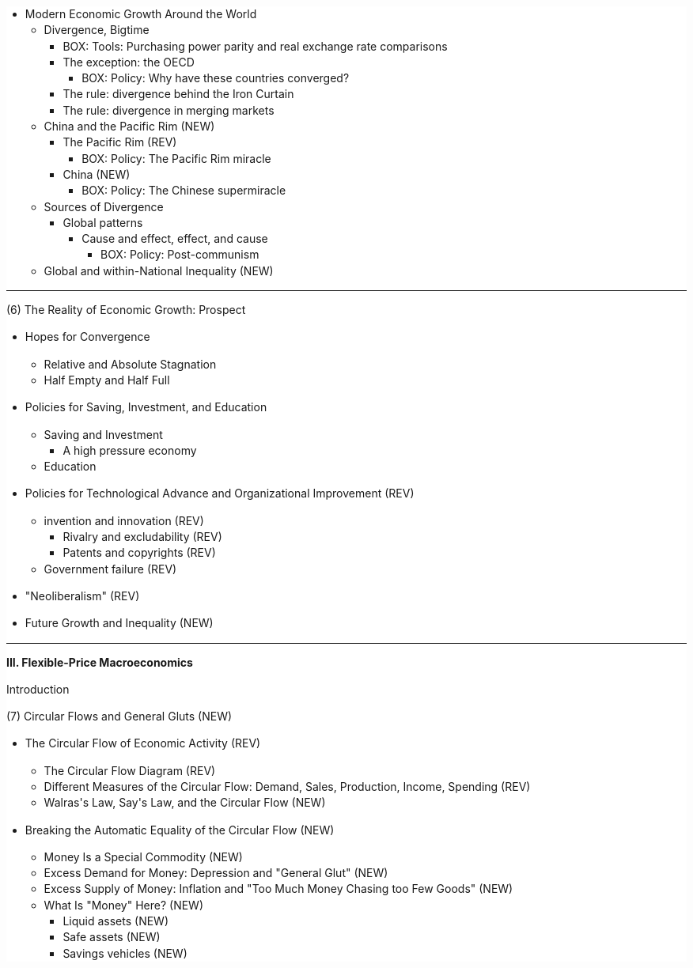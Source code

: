 * Modern Economic Growth Around the World
    * Divergence, Bigtime
        * BOX: Tools: Purchasing power parity and real exchange rate comparisons
        * The exception: the OECD
            * BOX: Policy: Why have these countries converged?
        * The rule: divergence behind the Iron Curtain
        * The rule: divergence in merging markets
    * China and the Pacific Rim (NEW)
        * The Pacific Rim (REV)
            * BOX: Policy: The Pacific Rim miracle
        * China (NEW)
            * BOX: Policy: The Chinese supermiracle
    * Sources of Divergence
        * Global patterns
            * Cause and effect, effect, and cause
                * BOX: Policy: Post-communism
    * Global and within-National Inequality (NEW)

----

(6) The Reality of Economic Growth: Prospect

* Hopes for Convergence
    * Relative and Absolute Stagnation
    * Half Empty and Half Full

* Policies for Saving, Investment, and Education
    * Saving and Investment
        * A high pressure economy
    * Education

* Policies for Technological Advance and Organizational Improvement (REV)
    * invention and innovation (REV)
        * Rivalry and excludability (REV)
        * Patents and copyrights (REV)
    * Government failure (REV)

* "Neoliberalism" (REV)

* Future Growth and Inequality (NEW)

----

**III. Flexible-Price Macroeconomics**

Introduction

(7) Circular Flows and General Gluts (NEW)

* The Circular Flow of Economic Activity (REV)
    * The Circular Flow Diagram (REV)
    * Different Measures of the  Circular Flow: Demand, Sales, Production, Income, Spending (REV)
    * Walras's Law, Say's Law, and the Circular Flow (NEW)

* Breaking the Automatic Equality of the Circular Flow (NEW)
    * Money Is a Special Commodity (NEW)
    * Excess Demand for Money: Depression and "General Glut" (NEW)
    * Excess Supply of Money: Inflation and "Too Much Money Chasing too Few Goods" (NEW)
    * What Is "Money" Here? (NEW)
        * Liquid assets (NEW)
        * Safe assets (NEW)
        * Savings vehicles (NEW)
